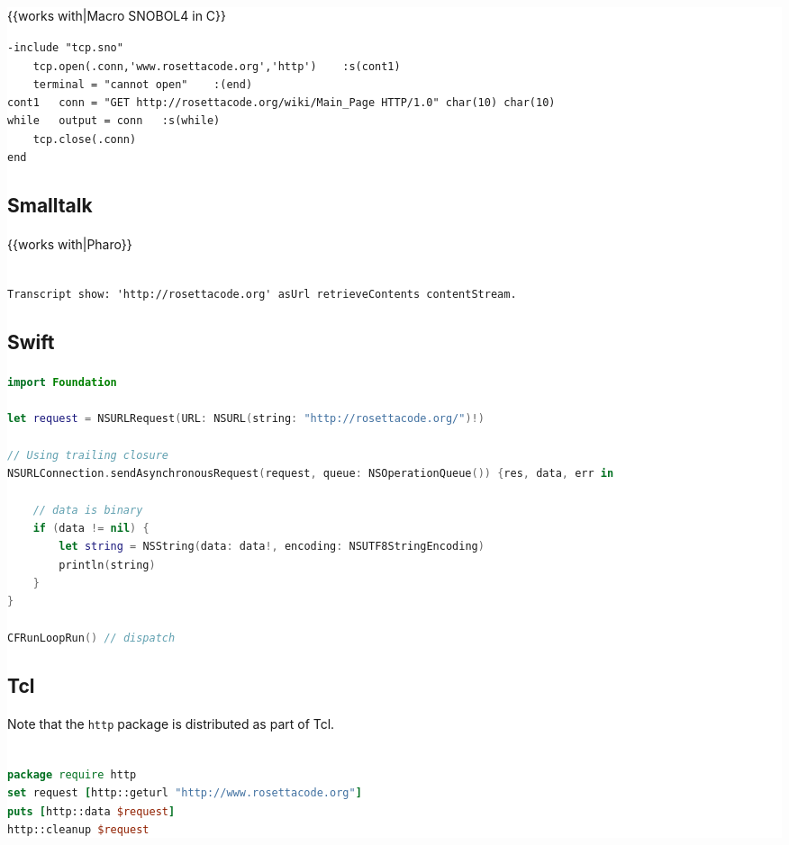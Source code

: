 {{works with|Macro SNOBOL4 in C}}

```snobol
-include "tcp.sno"
	tcp.open(.conn,'www.rosettacode.org','http')	:s(cont1)
	terminal = "cannot open"	:(end)
cont1	conn = "GET http://rosettacode.org/wiki/Main_Page HTTP/1.0" char(10) char(10)
while	output = conn	:s(while)
	tcp.close(.conn)
end

```



## Smalltalk

{{works with|Pharo}}

```smalltalk

Transcript show: 'http://rosettacode.org' asUrl retrieveContents contentStream.

```


## Swift


```Swift
import Foundation

let request = NSURLRequest(URL: NSURL(string: "http://rosettacode.org/")!)

// Using trailing closure
NSURLConnection.sendAsynchronousRequest(request, queue: NSOperationQueue()) {res, data, err in
    
    // data is binary
    if (data != nil) {
        let string = NSString(data: data!, encoding: NSUTF8StringEncoding)
        println(string)
    }
}

CFRunLoopRun() // dispatch
```



## Tcl

Note that the <code>http</code> package is distributed as part of Tcl.


```tcl

package require http
set request [http::geturl "http://www.rosettacode.org"]
puts [http::data $request]
http::cleanup $request
```
